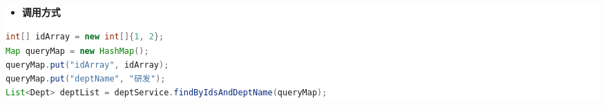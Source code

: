 

- **调用方式**

```java
int[] idArray = new int[]{1, 2};
Map queryMap = new HashMap();
queryMap.put("idArray", idArray);
queryMap.put("deptName", "研发");
List<Dept> deptList = deptService.findByIdsAndDeptName(queryMap);
```